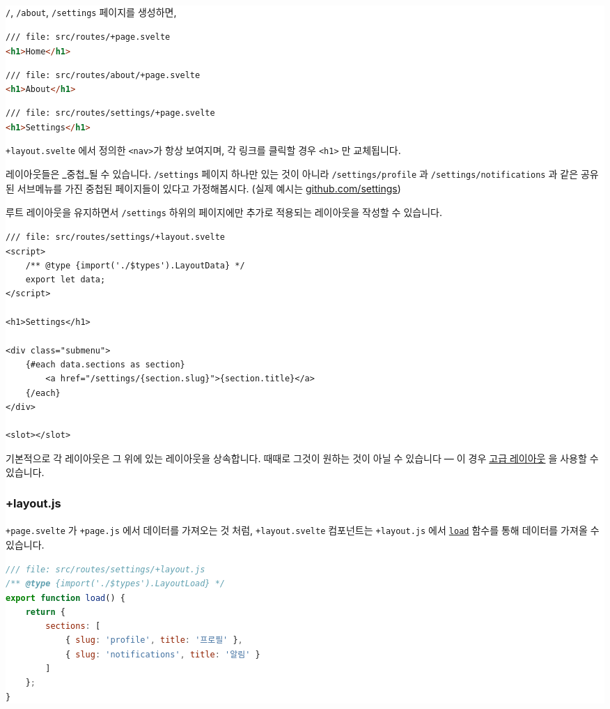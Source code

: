`/`, `/about`, `/settings` 페이지를 생성하면,

```html
/// file: src/routes/+page.svelte
<h1>Home</h1>
```

```html
/// file: src/routes/about/+page.svelte
<h1>About</h1>
```

```html
/// file: src/routes/settings/+page.svelte
<h1>Settings</h1>
```

`+layout.svelte` 에서 정의한 `<nav>`가 항상 보여지며, 각 링크를 클릭할 경우 `<h1>` 만 교체됩니다. 

레이아웃들은 _중첩_될 수 있습니다.
`/settings` 페이지 하나만 있는 것이 아니라 `/settings/profile` 과 `/settings/notifications` 과 같은 공유된 서브메뉴를 가진 중첩된 페이지들이 있다고 가정해봅시다. (실제 예시는 [github.com/settings](https://github.com/settings))

루트 레이아웃을 유지하면서 `/settings` 하위의 페이지에만 추가로 적용되는 레이아웃을 작성할 수 있습니다.

```svelte
/// file: src/routes/settings/+layout.svelte
<script>
	/** @type {import('./$types').LayoutData} */
	export let data;
</script>

<h1>Settings</h1>

<div class="submenu">
	{#each data.sections as section}
		<a href="/settings/{section.slug}">{section.title}</a>
	{/each}
</div>

<slot></slot>
```

기본적으로 각 레이아웃은 그 위에 있는 레이아웃을 상속합니다. 때때로 그것이 원하는 것이 아닐 수 있습니다 — 이 경우 [고급 레이아웃](advanced-routing#advanced-layouts) 을 사용할 수 있습니다.

### +layout.js

`+page.svelte` 가 `+page.js` 에서 데이터를 가져오는 것 처럼, `+layout.svelte` 컴포넌트는 `+layout.js` 에서 [`load`](load) 함수를 통해 데이터를 가져올 수 있습니다.

```js
/// file: src/routes/settings/+layout.js
/** @type {import('./$types').LayoutLoad} */
export function load() {
	return {
		sections: [
			{ slug: 'profile', title: '프로필' },
			{ slug: 'notifications', title: '알림' }
		]
	};
}
```
